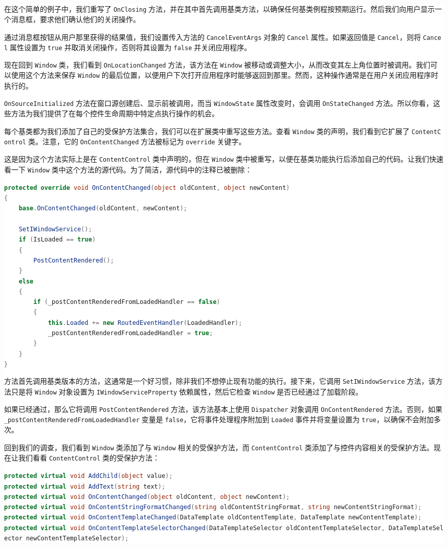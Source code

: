 在这个简单的例子中，我们重写了 `OnClosing` 方法，并在其中首先调用基类方法，以确保任何基类例程按预期运行。然后我们向用户显示一个消息框，要求他们确认他们的关闭操作。

通过消息框按钮从用户那里获得的结果值，我们设置传入方法的 `CancelEventArgs` 对象的 `Cancel` 属性。如果返回值是 `Cancel`，则将 `Cancel` 属性设置为 `true` 并取消关闭操作，否则将其设置为 `false` 并关闭应用程序。

现在回到 `Window` 类，我们看到 `OnLocationChanged` 方法，该方法在 `Window` 被移动或调整大小，从而改变其左上角位置时被调用。我们可以使用这个方法来保存 `Window` 的最后位置，以便用户下次打开应用程序时能够返回到那里。然而，这种操作通常是在用户关闭应用程序时执行的。

`OnSourceInitialized` 方法在窗口源创建后、显示前被调用，而当 `WindowState` 属性改变时，会调用 `OnStateChanged` 方法。所以你看，这些方法为我们提供了在每个控件生命周期中特定点执行操作的机会。

每个基类都为我们添加了自己的受保护方法集合，我们可以在扩展类中重写这些方法。查看 `Window` 类的声明，我们看到它扩展了 `ContentControl` 类。注意，它的 `OnContentChanged` 方法被标记为 `override` 关键字。

这是因为这个方法实际上是在 `ContentControl` 类中声明的，但在 `Window` 类中被重写，以便在基类功能执行后添加自己的代码。让我们快速看一下 `Window` 类中这个方法的源代码。为了简洁，源代码中的注释已被删除：

```cs
protected override void OnContentChanged(object oldContent, object newContent) 
{ 
    base.OnContentChanged(oldContent, newContent); 

    SetIWindowService(); 
    if (IsLoaded == true) 
    { 
        PostContentRendered(); 
    } 
    else 
    { 
        if (_postContentRenderedFromLoadedHandler == false) 
        { 
            this.Loaded += new RoutedEventHandler(LoadedHandler); 
            _postContentRenderedFromLoadedHandler = true; 
        } 
    } 
} 
```

方法首先调用基类版本的方法，这通常是一个好习惯，除非我们不想停止现有功能的执行。接下来，它调用 `SetIWindowService` 方法，该方法只是将 `Window` 对象设置为 `IWindowServiceProperty` 依赖属性，然后它检查 `Window` 是否已经通过了加载阶段。

如果已经通过，那么它将调用 `PostContentRendered` 方法，该方法基本上使用 `Dispatcher` 对象调用 `OnContentRendered` 方法。否则，如果 `_postContentRenderedFromLoadedHandler` 变量是 `false`，它将事件处理程序附加到 `Loaded` 事件并将变量设置为 `true`，以确保不会附加多次。

回到我们的调查，我们看到 `Window` 类添加了与 `Window` 相关的受保护方法，而 `ContentControl` 类添加了与控件内容相关的受保护方法。现在让我们看看 `ContentControl` 类的受保护方法：

```cs
protected virtual void AddChild(object value); 
protected virtual void AddText(string text); 
protected virtual void OnContentChanged(object oldContent, object newContent); 
protected virtual void OnContentStringFormatChanged(string oldContentStringFormat, string newContentStringFormat); 
protected virtual void OnContentTemplateChanged(DataTemplate oldContentTemplate, DataTemplate newContentTemplate); 
protected virtual void OnContentTemplateSelectorChanged(DataTemplateSelector oldContentTemplateSelector, DataTemplateSelector newContentTemplateSelector); 
```
